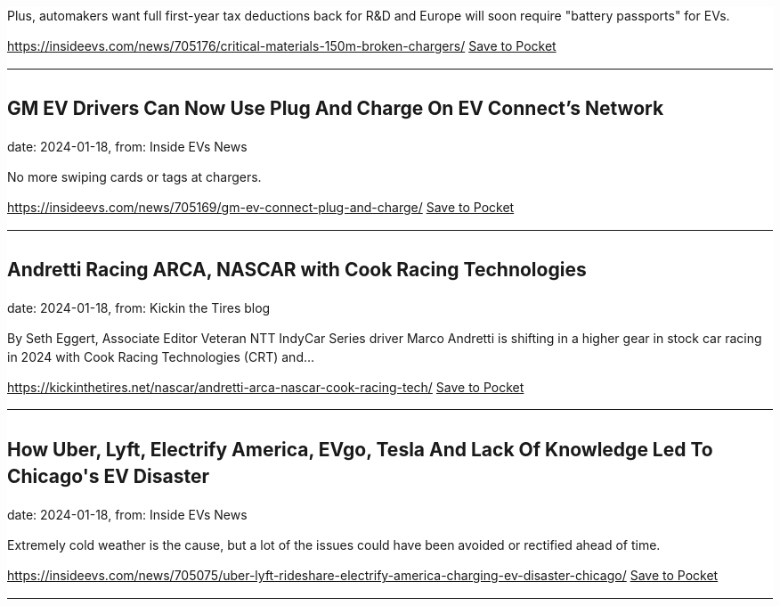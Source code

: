 Plus, automakers want full first-year tax deductions back for R&D and Europe will soon require "battery passports" for EVs.

<span class="feed-item-link">
<a href="https://insideevs.com/news/705176/critical-materials-150m-broken-chargers/">https://insideevs.com/news/705176/critical-materials-150m-broken-chargers/</a> <a href="https://getpocket.com/save" class="pocket-btn" data-lang="en" data-save-url="https://insideevs.com/news/705176/critical-materials-150m-broken-chargers/">Save to Pocket</a>
</span>

---

## GM EV Drivers Can Now Use Plug And Charge On EV Connect’s Network

date: 2024-01-18, from: Inside EVs News

No more swiping cards or tags at chargers.

<span class="feed-item-link">
<a href="https://insideevs.com/news/705169/gm-ev-connect-plug-and-charge/">https://insideevs.com/news/705169/gm-ev-connect-plug-and-charge/</a> <a href="https://getpocket.com/save" class="pocket-btn" data-lang="en" data-save-url="https://insideevs.com/news/705169/gm-ev-connect-plug-and-charge/">Save to Pocket</a>
</span>

---

## Andretti Racing ARCA, NASCAR with Cook Racing Technologies

date: 2024-01-18, from: Kickin the Tires blog

By Seth Eggert, Associate Editor Veteran NTT IndyCar Series driver Marco Andretti is shifting in a higher gear in stock car racing in 2024 with Cook Racing Technologies (CRT) and&#8230; 

<span class="feed-item-link">
<a href="https://kickinthetires.net/nascar/andretti-arca-nascar-cook-racing-tech/">https://kickinthetires.net/nascar/andretti-arca-nascar-cook-racing-tech/</a> <a href="https://getpocket.com/save" class="pocket-btn" data-lang="en" data-save-url="https://kickinthetires.net/nascar/andretti-arca-nascar-cook-racing-tech/">Save to Pocket</a>
</span>

---

## How Uber, Lyft, Electrify America, EVgo, Tesla And Lack Of Knowledge Led To Chicago's EV Disaster

date: 2024-01-18, from: Inside EVs News

Extremely cold weather is the cause, but a lot of the issues could have been avoided or rectified ahead of time.

<span class="feed-item-link">
<a href="https://insideevs.com/news/705075/uber-lyft-rideshare-electrify-america-charging-ev-disaster-chicago/">https://insideevs.com/news/705075/uber-lyft-rideshare-electrify-america-charging-ev-disaster-chicago/</a> <a href="https://getpocket.com/save" class="pocket-btn" data-lang="en" data-save-url="https://insideevs.com/news/705075/uber-lyft-rideshare-electrify-america-charging-ev-disaster-chicago/">Save to Pocket</a>
</span>

---